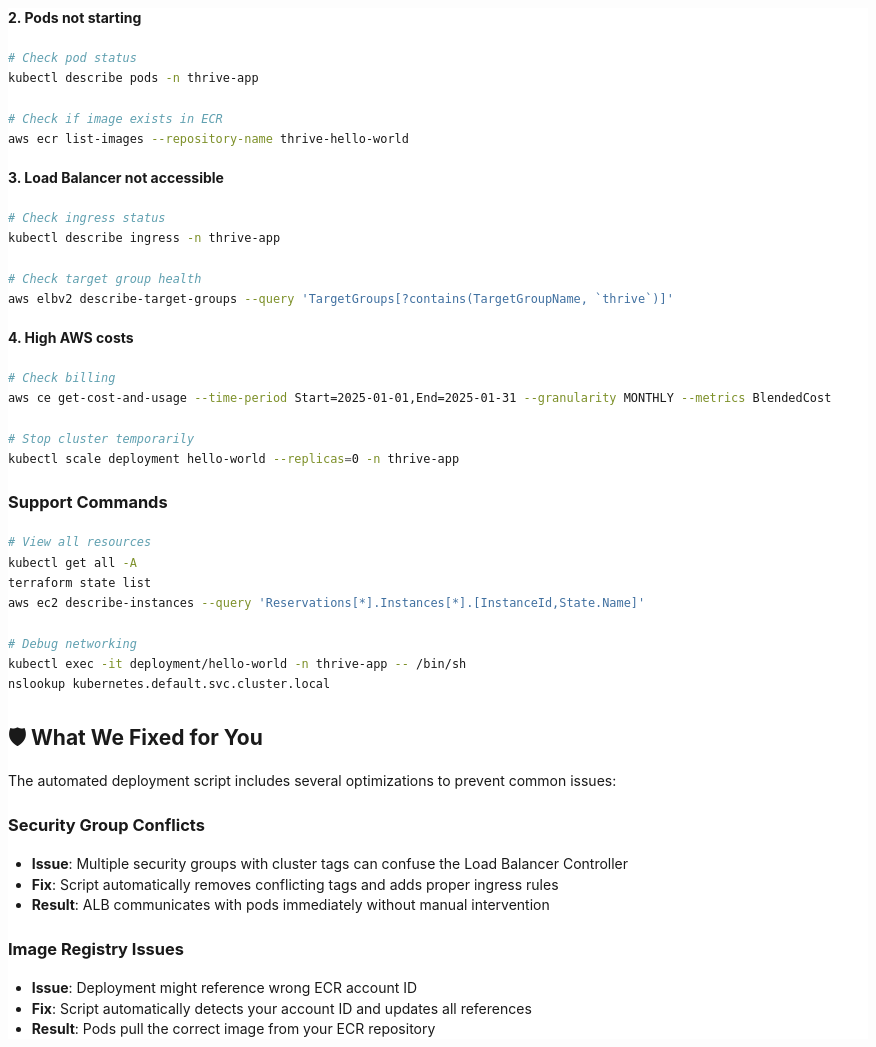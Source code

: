 #### **2. Pods not starting**
```bash
# Check pod status
kubectl describe pods -n thrive-app

# Check if image exists in ECR
aws ecr list-images --repository-name thrive-hello-world
```

#### **3. Load Balancer not accessible**
```bash
# Check ingress status
kubectl describe ingress -n thrive-app

# Check target group health
aws elbv2 describe-target-groups --query 'TargetGroups[?contains(TargetGroupName, `thrive`)]'
```

#### **4. High AWS costs**
```bash
# Check billing
aws ce get-cost-and-usage --time-period Start=2025-01-01,End=2025-01-31 --granularity MONTHLY --metrics BlendedCost

# Stop cluster temporarily
kubectl scale deployment hello-world --replicas=0 -n thrive-app
```

### **Support Commands**
```bash
# View all resources
kubectl get all -A
terraform state list
aws ec2 describe-instances --query 'Reservations[*].Instances[*].[InstanceId,State.Name]'

# Debug networking
kubectl exec -it deployment/hello-world -n thrive-app -- /bin/sh
nslookup kubernetes.default.svc.cluster.local
```

## 🛡️ **What We Fixed for You**

The automated deployment script includes several optimizations to prevent common issues:

### **Security Group Conflicts**
- **Issue**: Multiple security groups with cluster tags can confuse the Load Balancer Controller
- **Fix**: Script automatically removes conflicting tags and adds proper ingress rules
- **Result**: ALB communicates with pods immediately without manual intervention

### **Image Registry Issues**
- **Issue**: Deployment might reference wrong ECR account ID
- **Fix**: Script automatically detects your account ID and updates all references
- **Result**: Pods pull the correct image from your ECR repository
